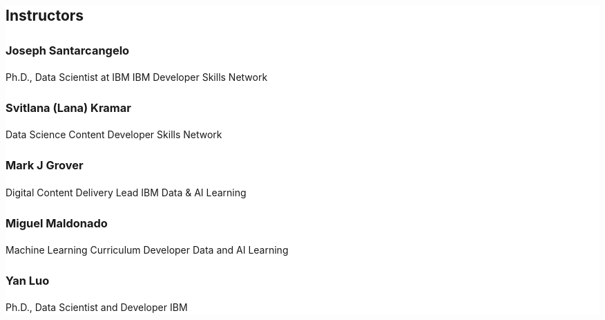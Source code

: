 ## Instructors

### Joseph Santarcangelo
Ph.D., Data Scientist at IBM
IBM Developer Skills Network

### Svitlana (Lana) Kramar
Data Science Content Developer
Skills Network

### Mark J Grover
Digital Content Delivery Lead
IBM Data & AI Learning

### Miguel Maldonado
Machine Learning Curriculum Developer
Data and AI Learning

### Yan Luo
Ph.D., Data Scientist and Developer
IBM
